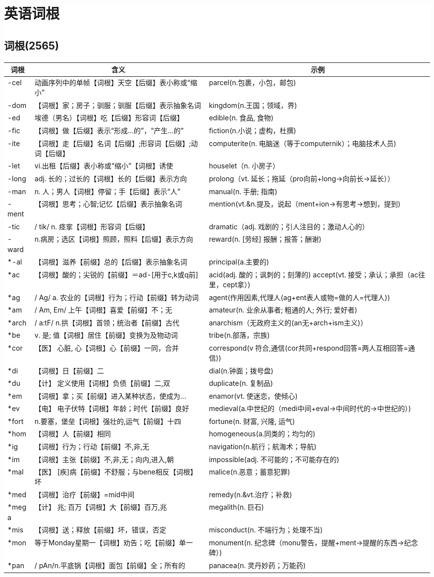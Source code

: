 # 英语词根


## 词根(2565)

| 词根       | 含义                                                       | 示例                                                                                                               |
| ---------- | ---------------------------------------------------------- | ------------------------------------------------------------------------------------------------------------------ |
| -cel       | 动画序列中的单帧【词根】天空【后缀】表小称或“缩小”         | parcel(n.包裹，小包，邮包)                                                                                         |
| -dom       | 【词根】家；房子；驯服；驯服【后缀】表示抽象名词           | kingdom(n.王国；领域，界)                                                                                          |
| -ed        | 埃德（男名）【词根】吃【后缀】形容词【后缀】               | edible(n. 食品, 食物)                                                                                              |
| -fic       | 【词根】做【后缀】表示“形成…的”，“产生…的”                 | fiction(n.小说；虚构，杜撰)                                                                                        |
| -ite       | 【词根】走【后缀】名词【后缀】;形容词【后缀】;动词【后缀】 | computerite(n. 电脑迷（等于computernik）；电脑技术人员)                                                            |
| -let       | vi.出租【后缀】表小称或“缩小”【词根】诱使                  | houselet（n. 小房子）                                                                                              |
| -long      | adj. 长的；过长的【词根】长的【后缀】表示方向              | prolong（vt. 延长；拖延（pro向前+long→向前长→延长））                                                              |
| -man       | n. 人；男人【词根】停留；手【后缀】表示“人”                | manual(n. 手册; 指南)                                                                                              |
| -ment      | 【词根】思考；心智;记忆【后缀】表示抽象名词                | mention(vt.&n.提及，说起（ment+ion→有思考→想到，提到)                                                              |
| -tic       | / tik/ n. 痉挛【词根】形容词【后缀】                       | dramatic（adj. 戏剧的；引人注目的；激动人心的）                                                                    |
| -ward      | n.病房；选区【词根】照顾，照料【后缀】表示方向             | reward(n. [劳经] 报酬；报答；酬谢)                                                                                 |
| *-al       | 【词根】滋养【前缀】总的【后缀】表示抽象名词               | principal(a.主要的)                                                                                                |
| *ac        | 【词根】酸的；尖锐的【前缀】＝ad-[用于c,k或q前]            | acid(adj. 酸的；讽刺的；刻薄的) accept(vt. 接受；承认；承担（ac往里，cept拿）)                                     |
| *ag        | / Ag/ a. 农业的【词根】行为；行动【前缀】转为动词          | agent(作用因素,代理人(ag+ent表人或物=做的人=代理人))                                                               |
| *am        | / Am, Em/ 上午【词根】喜爱【前缀】不；无                   | amateur(n. 业余从事者; 粗通的人; 外行; 爱好者)                                                                     |
| *arch      | / a:tF/ n.拱【词根】首领；统治者【前缀】古代               | anarchism（无政府主义的(an无+arch+ism主义)）                                                                       |
| *be        | v. 是; 值【词根】居住【前缀】变换为及物动词                | tribe(n.部落，宗族)                                                                                                |
| *cor       | 【医】 心脏, 心【词根】心【前缀】一同，合并                | correspond(v 符合,通信(cor共同+respond回答=两人互相回答=通信))                                                     |
| *di        | 【词根】日【前缀】二                                       | dial(n.钟面；拨号盘)                                                                                               |
| *du        | 【计】 定义使用【词根】负债【前缀】二,双                   | duplicate(n. 复制品)                                                                                               |
| *em        | 【词根】拿；买【前缀】进入某种状态，使成为…                | enamor(vt. 使迷恋，使倾心)                                                                                         |
| *ev        | 【电】 电子伏特【词根】年龄；时代【前缀】良好              | medieval(a.中世纪的（medi中间+eval→中间时代的→中世纪的）)                                                          |
| *fort      | n.要塞，堡垒【词根】强壮的,运气【前缀】十四                | fortune(n. 财富, 兴隆, 运气)                                                                                       |
| *hom       | 【词根】人【前缀】相同                                     | homogeneous(a.同类的；均匀的)                                                                                      |
| *ig        | 【词根】行为；行动【前缀】不,非,无                         | navigation(n.航行；航海术；导航)                                                                                   |
| *im        | 【词根】主张【前缀】不,非,无；向内,进入,朝                 | impossible(adj. 不可能的；不可能存在的)                                                                            |
| *mal       | 【医】 [疾]病【前缀】不舒服；与bene相反【词根】坏          | malice(n.恶意；蓄意犯罪)                                                                                           |
| *med       | 【词根】治疗【前缀】=mid中间                               | remedy(n.&vt.治疗；补救)                                                                                           |
| *mega      | 【计】 兆; 百万【词根】大【前缀】百万,兆                   | megalith(n. 巨石)                                                                                                  |
| *mis       | 【词根】送；释放【前缀】坏，错误，否定                     | misconduct(n. 不端行为；处理不当)                                                                                  |
| *mon       | 等于Monday星期一【词根】劝告；吃【前缀】单一               | monument(n. 纪念碑（monu警告，提醒+ment→提醒的东西→纪念碑）)                                                       |
| *pan       | / pAn/n.平底锅【词根】面包【前缀】全；所有的               | panacea(n. 灵丹妙药；万能药)                                                                                       |